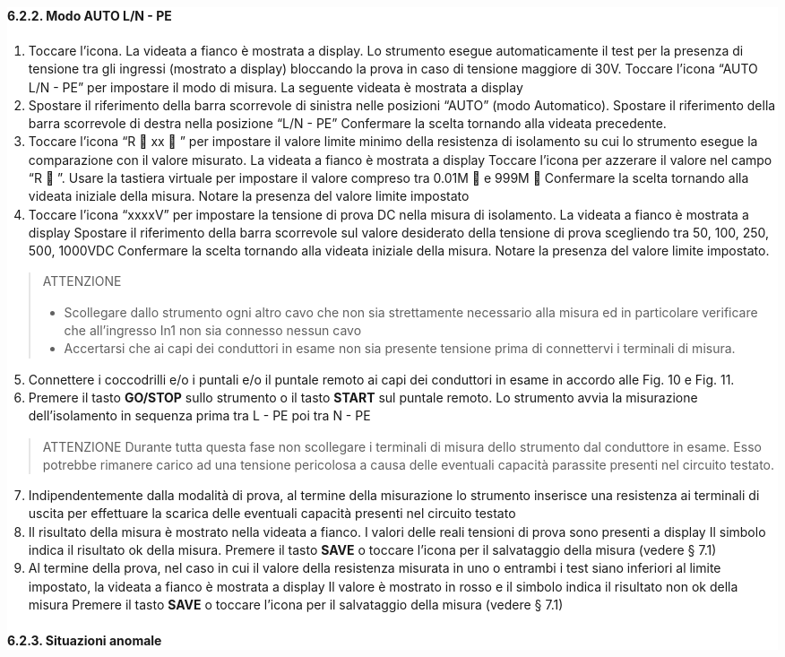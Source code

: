 #### 6.2.2. Modo AUTO L/N - PE

1.  Toccare l’icona. La videata a fianco è mostrata a display. Lo strumento esegue automaticamente il test per la presenza di tensione tra gli ingressi (mostrato a display) bloccando la prova in caso di tensione maggiore di 30V.
    Toccare l’icona “AUTO L/N - PE” per impostare il modo di misura. La seguente videata è mostrata a display
2.  Spostare il riferimento della barra scorrevole di sinistra nelle posizioni “AUTO” (modo Automatico). Spostare il riferimento della barra scorrevole di destra nella posizione “L/N - PE” Confermare la scelta tornando alla videata precedente.
3.  Toccare l’icona “R  xx  ” per impostare il valore limite minimo della resistenza di isolamento su cui lo strumento esegue la comparazione con il valore misurato. La videata a fianco è mostrata a display
    Toccare l’icona per azzerare il valore nel campo “R  ”. Usare la tastiera virtuale per impostare il valore compreso tra 0.01M  e 999M 
    Confermare la scelta tornando alla videata iniziale della misura. Notare la presenza del valore limite impostato
4.  Toccare l’icona “xxxxV” per impostare la tensione di prova DC nella misura di isolamento. La videata a fianco è mostrata a display
    Spostare il riferimento della barra scorrevole sul valore desiderato della tensione di prova scegliendo tra 50, 100, 250, 500, 1000VDC
    Confermare la scelta tornando alla videata iniziale della misura. Notare la presenza del valore limite impostato.

> ATTENZIONE
> *   Scollegare dallo strumento ogni altro cavo che non sia strettamente necessario alla misura ed in particolare verificare che all’ingresso In1 non sia connesso nessun cavo
> *   Accertarsi che ai capi dei conduttori in esame non sia presente tensione prima di connettervi i terminali di misura.

5.  Connettere i coccodrilli e/o i puntali e/o il puntale remoto ai capi dei conduttori in esame in accordo alle Fig. 10 e Fig. 11.
6.  Premere il tasto **GO/STOP** sullo strumento o il tasto **START** sul puntale remoto. Lo strumento avvia la misurazione dell’isolamento in sequenza prima tra L - PE poi tra N - PE

> ATTENZIONE
> Durante tutta questa fase non scollegare i terminali di misura dello strumento dal conduttore in esame. Esso potrebbe rimanere carico ad una tensione pericolosa a causa delle eventuali capacità parassite presenti nel circuito testato.

7.  Indipendentemente dalla modalità di prova, al termine della misurazione lo strumento inserisce una resistenza ai terminali di uscita per effettuare la scarica delle eventuali capacità presenti nel circuito testato
8.  Il risultato della misura è mostrato nella videata a fianco. I valori delle reali tensioni di prova sono presenti a display
    Il simbolo indica il risultato ok della misura.
    Premere il tasto **SAVE** o toccare l’icona per il salvataggio della misura (vedere § 7.1)
9.  Al termine della prova, nel caso in cui il valore della resistenza misurata in uno o entrambi i test siano inferiori al limite impostato, la videata a fianco è mostrata a display
    Il valore è mostrato in rosso e il simbolo indica il risultato non ok della misura
    Premere il tasto **SAVE** o toccare l’icona per il salvataggio della misura (vedere § 7.1)

#### 6.2.3. Situazioni anomale
